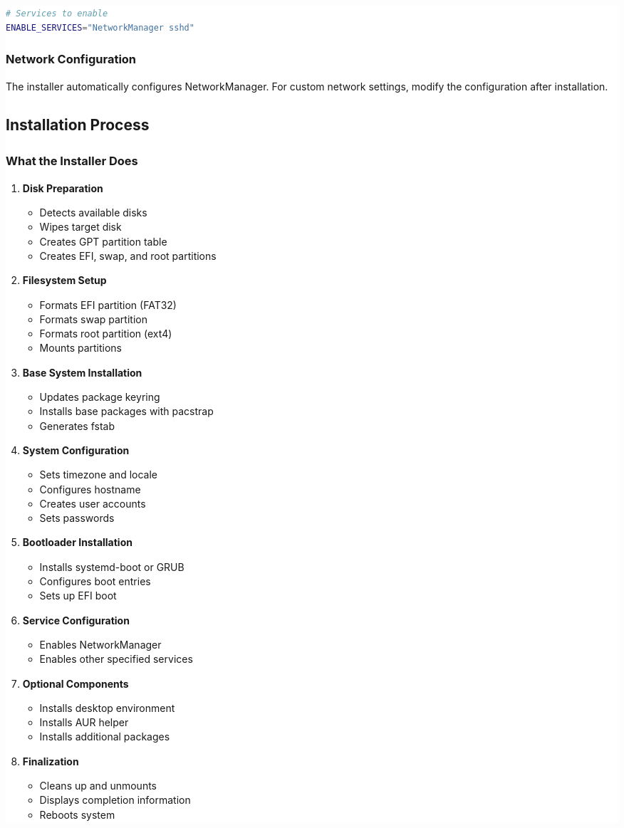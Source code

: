 ```bash
# Services to enable
ENABLE_SERVICES="NetworkManager sshd"
```

### Network Configuration

The installer automatically configures NetworkManager. For custom network settings, modify the configuration after installation.

## Installation Process

### What the Installer Does

1. **Disk Preparation**
   - Detects available disks
   - Wipes target disk
   - Creates GPT partition table
   - Creates EFI, swap, and root partitions

2. **Filesystem Setup**
   - Formats EFI partition (FAT32)
   - Formats swap partition
   - Formats root partition (ext4)
   - Mounts partitions

3. **Base System Installation**
   - Updates package keyring
   - Installs base packages with pacstrap
   - Generates fstab

4. **System Configuration**
   - Sets timezone and locale
   - Configures hostname
   - Creates user accounts
   - Sets passwords

5. **Bootloader Installation**
   - Installs systemd-boot or GRUB
   - Configures boot entries
   - Sets up EFI boot

6. **Service Configuration**
   - Enables NetworkManager
   - Enables other specified services

7. **Optional Components**
   - Installs desktop environment
   - Installs AUR helper
   - Installs additional packages

8. **Finalization**
   - Cleans up and unmounts
   - Displays completion information
   - Reboots system
